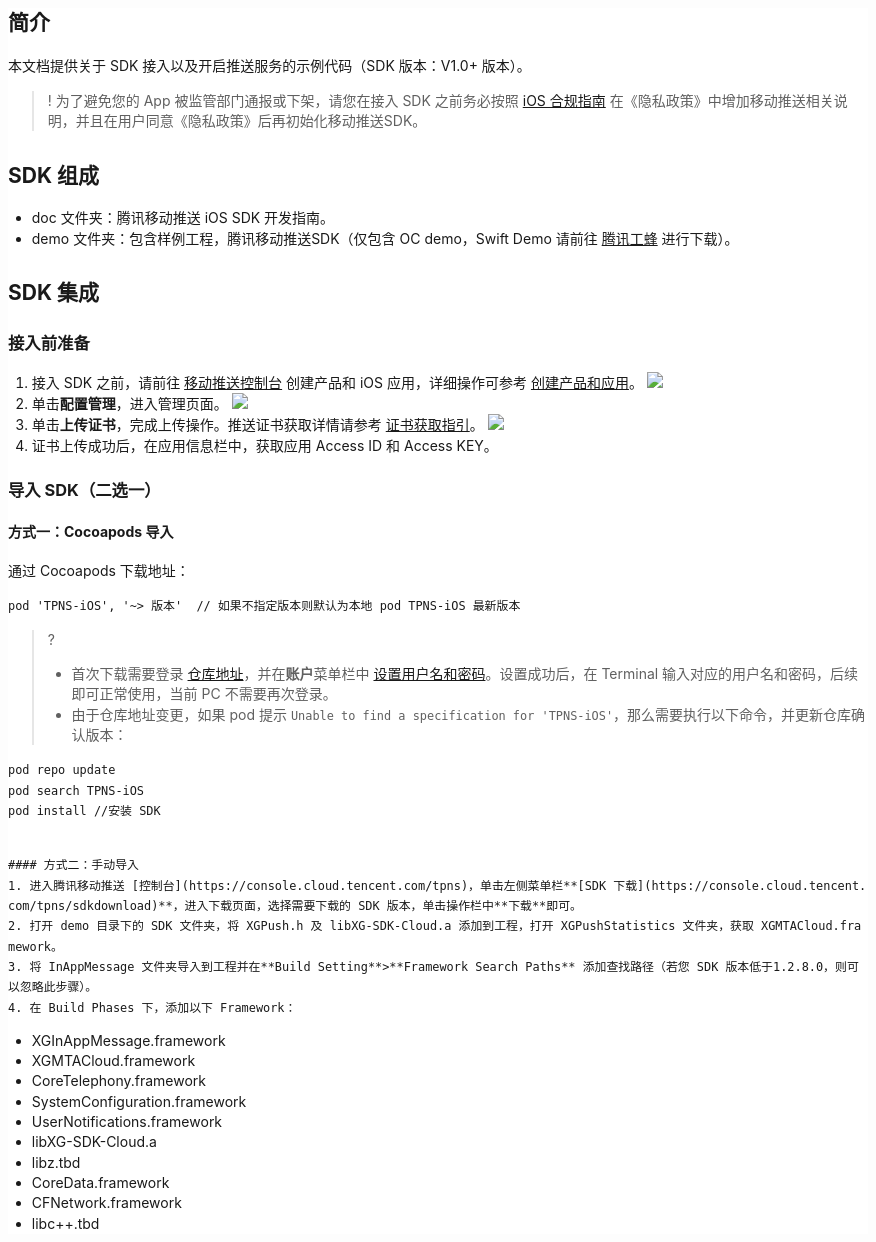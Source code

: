 ## 简介
本文档提供关于 SDK 接入以及开启推送服务的示例代码（SDK 版本：V1.0+ 版本）。

>! 为了避免您的 App 被监管部门通报或下架，请您在接入 SDK 之前务必按照 [iOS 合规指南](https://cloud.tencent.com/document/product/548/57362) 在《隐私政策》中增加移动推送相关说明，并且在用户同意《隐私政策》后再初始化移动推送SDK。
>

## SDK 组成
- doc 文件夹：腾讯移动推送 iOS SDK 开发指南。
- demo 文件夹：包含样例工程，腾讯移动推送SDK（仅包含 OC demo，Swift Demo 请前往 [腾讯工蜂](https://git.code.tencent.com/tpns/XG-Demo-Swift) 进行下载）。 

## SDK 集成
### 接入前准备
1. 接入 SDK 之前，请前往 [移动推送控制台](https://console.cloud.tencent.com/tpns) 创建产品和 iOS 应用，详细操作可参考 [创建产品和应用](https://cloud.tencent.com/document/product/548/37241)。
   ![](https://main.qcloudimg.com/raw/47d9802945ecc9d4c84a2c1f3d45d40b.png)
2. 单击**配置管理**，进入管理页面。
   ![](https://main.qcloudimg.com/raw/30da757263936244ba3967f280202ab9.png)
3. 单击**上传证书**，完成上传操作。推送证书获取详情请参考 [证书获取指引](https://cloud.tencent.com/document/product/548/36664)。
   ![](https://main.qcloudimg.com/raw/c4eaeb3f2d9c3fbb42dbb75f2c5c12dc.png)
4. 证书上传成功后，在应用信息栏中，获取应用 Access ID 和 Access KEY。

### 导入 SDK（二选一）
#### 方式一：Cocoapods 导入
通过 Cocoapods 下载地址：
``` 
pod 'TPNS-iOS', '~> 版本'  // 如果不指定版本则默认为本地 pod TPNS-iOS 最新版本
```
>?
> - 首次下载需要登录 [仓库地址](https://git.code.tencent.com/users/sign_in)，并在**账户**菜单栏中 [设置用户名和密码](https://code.tencent.com/help/productionDoc/profile#password)。设置成功后，在 Terminal 输入对应的用户名和密码，后续即可正常使用，当前 PC 不需要再次登录。
> - 由于仓库地址变更，如果 pod 提示 `Unable to find a specification for 'TPNS-iOS'`，那么需要执行以下命令，并更新仓库确认版本：
>	``` 
	pod repo update
	pod search TPNS-iOS
	pod install //安装 SDK 
``` 

#### 方式二：手动导入
1. 进入腾讯移动推送 [控制台](https://console.cloud.tencent.com/tpns)，单击左侧菜单栏**[SDK 下载](https://console.cloud.tencent.com/tpns/sdkdownload)**，进入下载页面，选择需要下载的 SDK 版本，单击操作栏中**下载**即可。
2. 打开 demo 目录下的 SDK 文件夹，将 XGPush.h 及 libXG-SDK-Cloud.a 添加到工程，打开 XGPushStatistics 文件夹，获取 XGMTACloud.framework。
3. 将 InAppMessage 文件夹导入到工程并在**Build Setting**>**Framework Search Paths** 添加查找路径（若您 SDK 版本低于1.2.8.0，则可以忽略此步骤）。
4. 在 Build Phases 下，添加以下 Framework：
 ```
 * XGInAppMessage.framework
 * XGMTACloud.framework
 * CoreTelephony.framework
 * SystemConfiguration.framework
 * UserNotifications.framework
 * libXG-SDK-Cloud.a 
 * libz.tbd
 * CoreData.framework
 * CFNetwork.framework
 * libc++.tbd